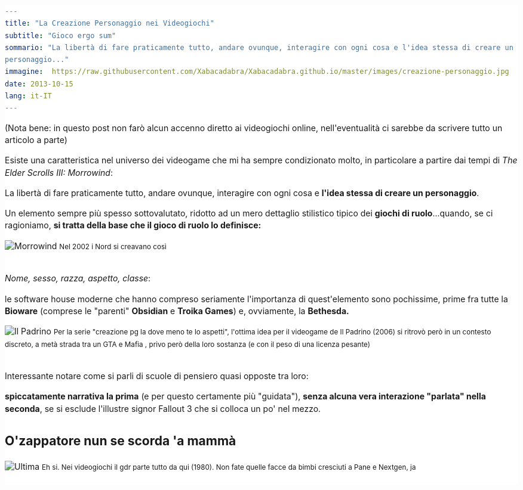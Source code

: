 ```yaml
---
title: "La Creazione Personaggio nei Videogiochi"
subtitle: "Gioco ergo sum"
sommario: "La libertà di fare praticamente tutto, andare ovunque, interagire con ogni cosa e l'idea stessa di creare un personaggio..."
immagine:  https://raw.githubusercontent.com/Xabacadabra/Xabacadabra.github.io/master/images/creazione-personaggio.jpg
date: 2013-10-15
lang: it-IT
---
```


(Nota bene: in questo post non farò alcun accenno diretto ai videogiochi online, nell'eventualità ci sarebbe da scrivere tutto un articolo a parte)

Esiste una caratteristica nel universo dei videogame che mi ha sempre condizionato molto, in particolare a partire dai tempi di _The Elder Scrolls III: Morrowind_:

La libertà di fare praticamente tutto, andare ovunque, interagire con ogni cosa e **l'idea stessa di creare un personaggio**.

Un elemento sempre più spesso sottovalutato, ridotto ad un mero dettaglio stilistico tipico dei **giochi di ruolo**...quando, se ci ragioniamo, **si tratta della base che il gioco di ruolo lo definisce:**

<img src='https://4.bp.blogspot.com/-GXsTGGxMjXw/Ul0DOC6hIWI/AAAAAAAAErw/C_TmeOw4ZYU/s1600/morrowindchargen.jpg' alt='Morrowind'>
<small>Nel 2002 i Nord si creavano così</small> </br> </br>

_Nome, sesso, razza, aspetto, classe_: 

le software house moderne che hanno compreso seriamente l'importanza di quest'elemento sono pochissime, prime fra tutte la **Bioware** (comprese le "parenti" **Obsidian** e **Troika Games**) e, ovviamente, la **Bethesda.**

<img src='https://1.bp.blogspot.com/-M62i9HId6SM/UlxMx8SLHVI/AAAAAAAAEpw/9o9Ap5xpT60/s1600/mobface.jpg' alt='Il Padrino'>
<small>Per la serie "creazione pg la dove meno te lo aspetti", l'ottima idea per il videogame de Il Padrino (2006) si ritrovò però in un contesto discreto, a metà strada tra un GTA e Mafia , privo però della loro sostanza (e con il peso di una licenza pesante)</small> 
</br> </br>

Interessante notare come si parli di scuole di pensiero quasi opposte tra loro: 

**spiccatamente narrativa la prima** (e per questo certamente più "guidata"), **senza alcuna vera interazione "parlata" nella seconda**, se si esclude l'illustre signor Fallout 3 che si colloca un po' nel mezzo.

## O'zappatore nun se scorda 'a mammà

<img src='https://1.bp.blogspot.com/-KoSvkspON_4/UlxOS46CnWI/AAAAAAAAEp8/CdkAy_mJfVE/s1600/Ultima1-3.gif' alt='Ultima'>
<small>Eh si. Nei videogiochi il gdr parte tutto da qui (1980). Non fate quelle facce da bimbi cresciuti a Pane e Nextgen, ja
</small> </br> </br>
